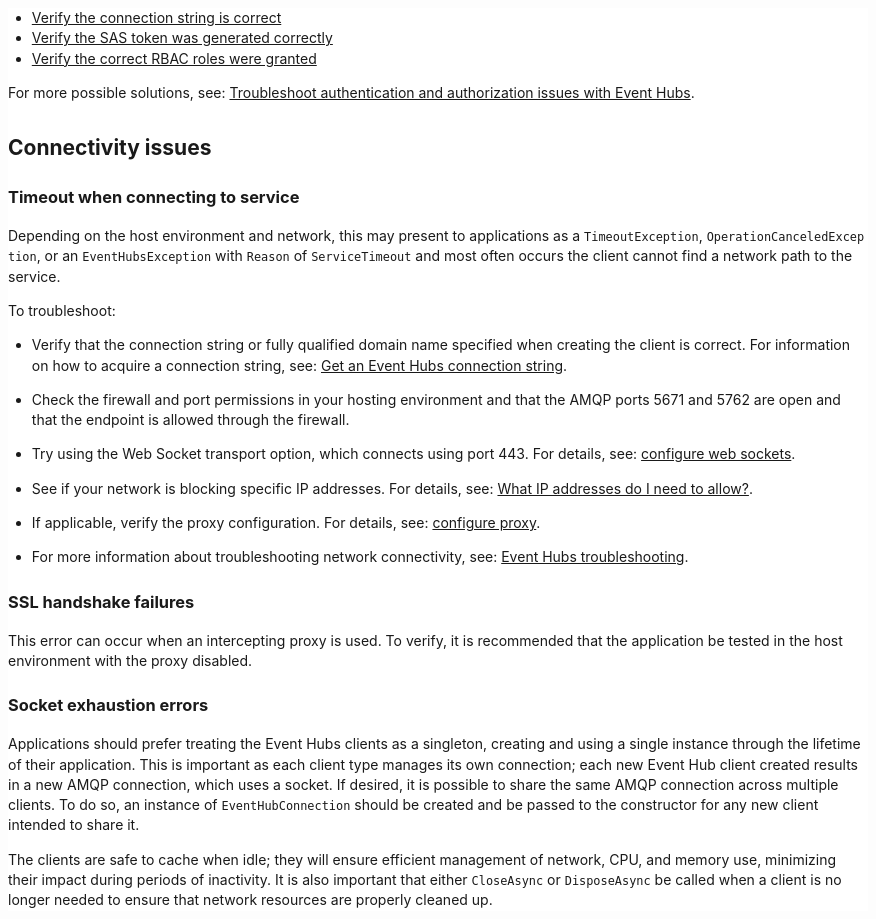 - [Verify the connection string is correct][GetConnectionString]
- [Verify the SAS token was generated correctly][AuthorizeSAS]
- [Verify the correct RBAC roles were granted][RBAC]

For more possible solutions, see: [Troubleshoot authentication and authorization issues with Event Hubs][TroubleshootAuthenticationAuthorization].

## Connectivity issues

### Timeout when connecting to service

Depending on the host environment and network, this may present to applications as a `TimeoutException`, `OperationCanceledException`, or an `EventHubsException` with `Reason` of `ServiceTimeout` and most often occurs the client cannot find a network path to the service.

To troubleshoot:

- Verify that the connection string or fully qualified domain name specified when creating the client is correct.  For information on how to acquire a connection string, see: [Get an Event Hubs connection string][GetConnectionString].

- Check the firewall and port permissions in your hosting environment and that the AMQP ports 5671 and 5762 are open and that the endpoint is allowed through the firewall.

- Try using the Web Socket transport option, which connects using port 443.  For details, see: [configure web sockets][ConfigureWebSocketsSample].

- See if your network is blocking specific IP addresses.  For details, see: [What IP addresses do I need to allow?][EventHubsIPAddresses].

- If applicable, verify the proxy configuration. For details, see: [configure proxy][ConfigureProxySample].

- For more information about troubleshooting network connectivity, see: [Event Hubs troubleshooting][EventHubsTroubleshooting].

### SSL handshake failures

This error can occur when an intercepting proxy is used. To verify, it is recommended that the application be tested in the host environment with the proxy disabled.

### Socket exhaustion errors

Applications should prefer treating the Event Hubs clients as a singleton, creating and using a single instance through the lifetime of their application.  This is important as each client type manages its own connection; each new Event Hub client created results in a new AMQP connection, which uses a socket.  If desired, it is possible to share the same AMQP connection across multiple clients.  To do so, an instance of `EventHubConnection` should be created and be passed to the constructor for any new client intended to share it.

The clients are safe to cache when idle; they will ensure efficient management of network, CPU, and memory use, minimizing their impact during periods of inactivity.  It is also important that either `CloseAsync` or `DisposeAsync` be called when a client is no longer needed to ensure that network resources are properly cleaned up.


[BufferedProducerPartitionKeySample]: https://github.com/Azure/azure-sdk-for-net/blob/main/sdk/eventhub/Azure.Messaging.EventHubs/samples/Sample04_PublishingEvents.md#event-hub-buffered-producer-client-1
[ConfigureProxySample]: https://github.com/Azure/azure-sdk-for-net/blob/main/sdk/eventhub/Azure.Messaging.EventHubs/samples/Sample02_EventHubsClients.md#using-web-sockets
[ConfigureRetrySample]: https://github.com/Azure/azure-sdk-for-net/blob/main/sdk/eventhub/Azure.Messaging.EventHubs/samples/Sample02_EventHubsClients.md#configuring-the-client-retry-thresholds
[ConfigureWebSocketsSample]: https://github.com/Azure/azure-sdk-for-net/blob/main/sdk/eventhub/Azure.Messaging.EventHubs/samples/Sample02_EventHubsClients.md#using-web-sockets
[EventSourceListenerSample]: https://github.com/Azure/azure-sdk-for-net/blob/main/sdk/eventhub/Azure.Messaging.EventHubs/samples/Sample10_AzureEventSourceListener.md
[FunctionExtensionsReadMe]: https://github.com/Azure/azure-sdk-for-net/tree/main/sdk/eventhub/Microsoft.Azure.WebJobs.Extensions.EventHubs
[IdentitySample]: https://github.com/Azure/azure-sdk-for-net/blob/main/sdk/eventhub/Azure.Messaging.EventHubs/samples/Sample06_IdentityAndSharedAccessCredentials.md#identity-authorization
[IoTConnectionStringSample]: https://github.com/Azure/azure-sdk-for-net/tree/main/samples/iothub-connect-to-eventhubs
[MigrationGuideT0]: https://github.com/Azure/azure-sdk-for-net/blob/main/sdk/eventhub/Azure.Messaging.EventHubs/MigrationGuide_WindowsAzureServiceBus.md
[MigrationGuideT1]: https://github.com/Azure/azure-sdk-for-net/blob/main/sdk/eventhub/Azure.Messaging.EventHubs/MigrationGuide.md
[SUPPORT]: https://github.com/Azure/azure-sdk-for-net/blob/main/SUPPORT.md
[AmqpTroubleshooting]: https://docs.microsoft.com/azure/service-bus-messaging/service-bus-amqp-troubleshoot
[AuthorizeSAS]: https://docs.microsoft.com/azure/event-hubs/authorize-access-shared-access-signature
[AzureSdkNetLogging]: https://docs.microsoft.com/dotnet/azure/sdk/logging#map-to-aspnet-core-logging
[DebugThreadPoolStarvation]: https://docs.microsoft.com/dotnet/core/diagnostics/debug-threadpool-starvation
[DependencyInjectionAzureFunctions]: https://docs.microsoft.com/azure/azure-functions/functions-dotnet-dependency-injection
[DependencyInjectionAzureSdk]: https://docs.microsoft.com/dotnet/azure/sdk/dependency-injection
[DiagnoseThreadPoolExhaustion]: https://docs.microsoft.com/shows/on-net/diagnosing-thread-pool-exhaustion-issues-in-net-core-apps
[EventHubsException]: https://docs.microsoft.com/dotnet/api/azure.messaging.eventhubs.eventhubsexception
[EventHubsIPAddresses]: https://docs.microsoft.com/azure/event-hubs/troubleshooting-guide#what-ip-addresses-do-i-need-to-allow
[EventHubsMessagingExceptions]: https://docs.microsoft.com/azure/event-hubs/event-hubs-messaging-exceptions
[EventHubsQuotas]: https://docs.microsoft.com/azure/event-hubs/event-hubs-quotas
[EventHubsRetryOptions]: https://docs.microsoft.com/dotnet/api/azure.messaging.eventhubs.eventhubsretryoptions
[EventHubsTroubleshooting]: https://docs.microsoft.com/azure/event-hubs/troubleshooting-guide
[GetConnectionString]: https://docs.microsoft.com/azure/event-hubs/event-hubs-get-connection-string
[IoTHubDocs]: https://docs.microsoft.com/azure/iot-hub/iot-hub-devguide-endpoints
[IoTEventHubEndpoint]: https://docs.microsoft.com/azure/iot-hub/iot-hub-devguide-messages-read-builtin
[IoTHubSAS]: https://docs.microsoft.com/azure/iot-hub/iot-hub-dev-guide-sas#security-tokens
[RBAC]: https://docs.microsoft.com/azure/event-hubs/authorize-access-azure-active-directory
[SoftDeleteBlobStorage]: https://docs.microsoft.com/azure/storage/blobs/soft-delete-blob-overview
[VersioningBlobStorage]: https://docs.microsoft.com/azure/storage/blobs/versioning-overview
[TroubleshootAuthenticationAuthorization]: https://docs.microsoft.com/azure/event-hubs/troubleshoot-authentication-authorization
[UnauthorizedAccessException]: https://docs.microsoft.com/dotnet/api/system.unauthorizedaccessexception
[AmqpSpec]: https://docs.oasis-open.org/amqp/core/v1.0/os/amqp-core-types-v1.0-os.html
[AuthenticationAndTheAzureSDK]: https://devblogs.microsoft.com/azure-sdk/authentication-and-the-azure-sdk
[LegacyFunctionExtensionsPackage]: https://www.nuget.org/packages/Microsoft.Azure.WebJobs.Extensions.EventHubs/4.3.1